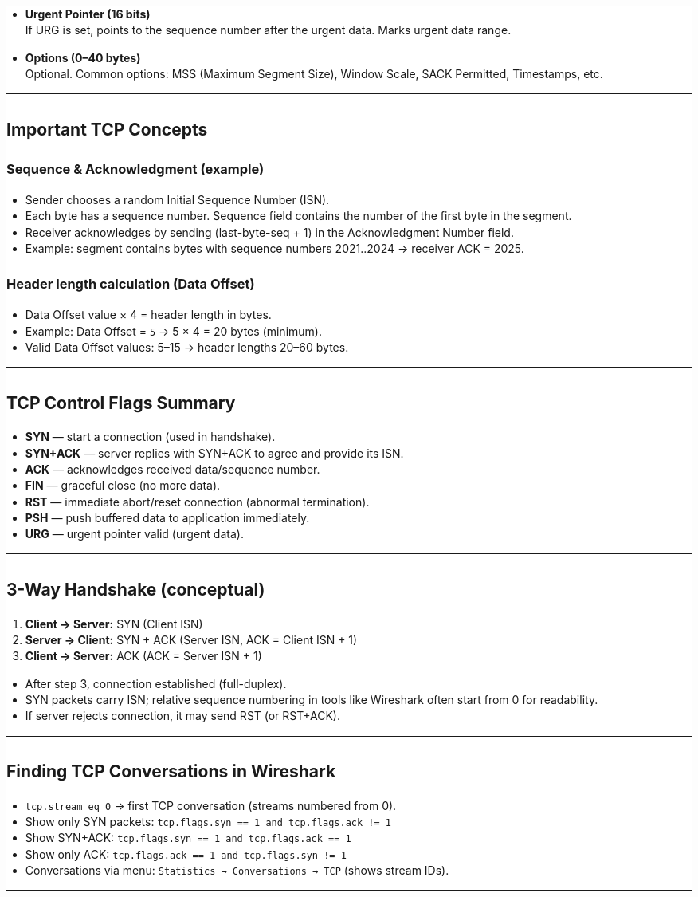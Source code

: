 - **Urgent Pointer (16 bits)**  
  If URG is set, points to the sequence number after the urgent data. Marks urgent data range.

- **Options (0–40 bytes)**  
  Optional. Common options: MSS (Maximum Segment Size), Window Scale, SACK Permitted, Timestamps, etc.

---

## Important TCP Concepts

### Sequence & Acknowledgment (example)
- Sender chooses a random Initial Sequence Number (ISN).
- Each byte has a sequence number. Sequence field contains the number of the first byte in the segment.
- Receiver acknowledges by sending (last-byte-seq + 1) in the Acknowledgment Number field.
- Example: segment contains bytes with sequence numbers 2021..2024 → receiver ACK = 2025.

### Header length calculation (Data Offset)
- Data Offset value × 4 = header length in bytes.
- Example: Data Offset = `5` → 5 × 4 = 20 bytes (minimum).
- Valid Data Offset values: 5–15 → header lengths 20–60 bytes.

---

## TCP Control Flags Summary
- **SYN** — start a connection (used in handshake).
- **SYN+ACK** — server replies with SYN+ACK to agree and provide its ISN.
- **ACK** — acknowledges received data/sequence number.
- **FIN** — graceful close (no more data).
- **RST** — immediate abort/reset connection (abnormal termination).
- **PSH** — push buffered data to application immediately.
- **URG** — urgent pointer valid (urgent data).

---

## 3-Way Handshake (conceptual)
1. **Client → Server:** SYN (Client ISN)  
2. **Server → Client:** SYN + ACK (Server ISN, ACK = Client ISN + 1)  
3. **Client → Server:** ACK (ACK = Server ISN + 1)  
- After step 3, connection established (full-duplex).
- SYN packets carry ISN; relative sequence numbering in tools like Wireshark often start from 0 for readability.
- If server rejects connection, it may send RST (or RST+ACK).

---

## Finding TCP Conversations in Wireshark
- `tcp.stream eq 0` → first TCP conversation (streams numbered from 0).
- Show only SYN packets: `tcp.flags.syn == 1 and tcp.flags.ack != 1`
- Show SYN+ACK: `tcp.flags.syn == 1 and tcp.flags.ack == 1`
- Show only ACK: `tcp.flags.ack == 1 and tcp.flags.syn != 1`
- Conversations via menu: `Statistics → Conversations → TCP` (shows stream IDs).

---